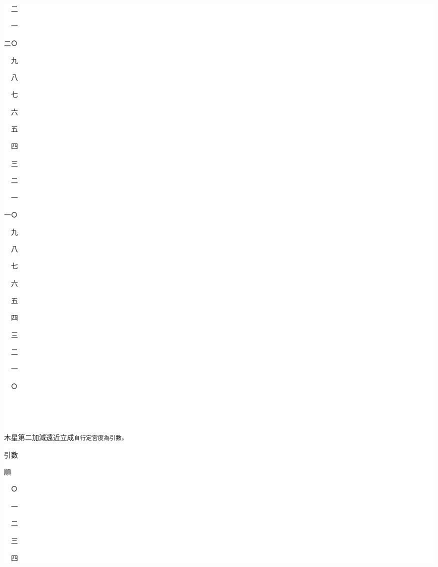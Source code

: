 　二

　一

二○

　九

　八

　七

　六

　五

　四

　三

　二

　一

一○

　九

　八

　七

　六

　五

　四

　三

　二

　一

　○

　

&nbsp;

木星第二加減遠近立成`自行定宮度為引數。`

引數

順

　○

　一

　二

　三

　四
